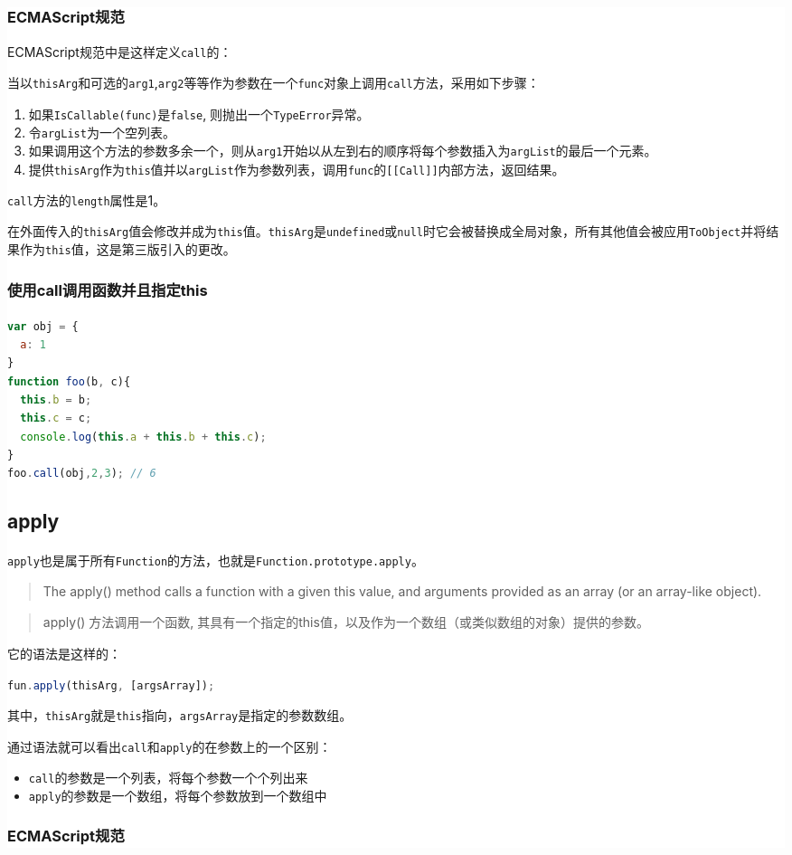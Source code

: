 
### ECMAScript规范

ECMAScript规范中是这样定义`call`的：

当以`thisArg`和可选的`arg1`,`arg2`等等作为参数在一个`func`对象上调用`call`方法，采用如下步骤：

1. 如果`IsCallable(func)`是`false`, 则抛出一个`TypeError`异常。
2. 令`argList`为一个空列表。
3. 如果调用这个方法的参数多余一个，则从`arg1`开始以从左到右的顺序将每个参数插入为`argList`的最后一个元素。
4. 提供`thisArg`作为`this`值并以`argList`作为参数列表，调用`func`的`[[Call]]`内部方法，返回结果。

`call`方法的`length`属性是1。

在外面传入的`thisArg`值会修改并成为`this`值。`thisArg`是`undefined`或`null`时它会被替换成全局对象，所有其他值会被应用`ToObject`并将结果作为`this`值，这是第三版引入的更改。



### 使用call调用函数并且指定this

```javascript
var obj = {
  a: 1
}
function foo(b, c){
  this.b = b;
  this.c = c;
  console.log(this.a + this.b + this.c);
}
foo.call(obj,2,3); // 6
```



## apply

`apply`也是属于所有`Function`的方法，也就是`Function.prototype.apply`。

> The apply() method calls a function with a given this value, and arguments provided as an array (or an array-like object).

> apply() 方法调用一个函数, 其具有一个指定的this值，以及作为一个数组（或类似数组的对象）提供的参数。

它的语法是这样的：

```javascript
fun.apply(thisArg, [argsArray]);
```

其中，`thisArg`就是`this`指向，`argsArray`是指定的参数数组。

通过语法就可以看出`call`和`apply`的在参数上的一个区别：

- `call`的参数是一个列表，将每个参数一个个列出来
- `apply`的参数是一个数组，将每个参数放到一个数组中



### ECMAScript规范


  [name]: "axuebin",
  [age]: 25